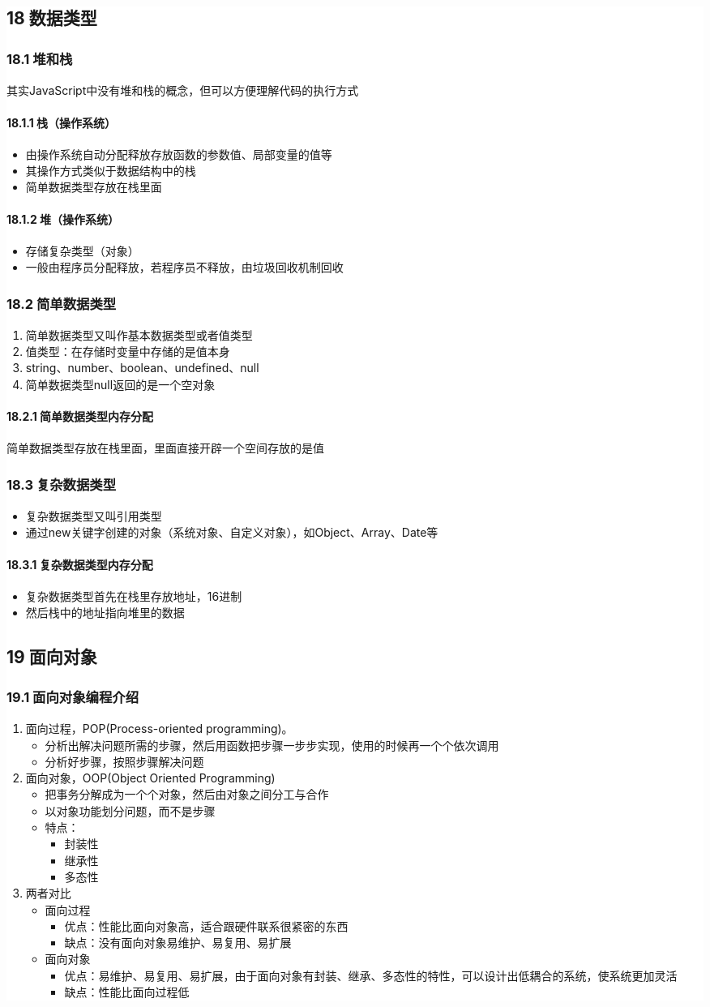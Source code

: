 ## 18 数据类型

### 18.1 堆和栈

其实JavaScript中没有堆和栈的概念，但可以方便理解代码的执行方式

#### 18.1.1 栈（操作系统）

* 由操作系统自动分配释放存放函数的参数值、局部变量的值等
* 其操作方式类似于数据结构中的栈
* 简单数据类型存放在栈里面

#### 18.1.2 堆（操作系统）

* 存储复杂类型（对象）
* 一般由程序员分配释放，若程序员不释放，由垃圾回收机制回收

### 18.2 简单数据类型

1. 简单数据类型又叫作基本数据类型或者值类型
2. 值类型：在存储时变量中存储的是值本身
3. string、number、boolean、undefined、null
4. 简单数据类型null返回的是一个空对象

#### 18.2.1 简单数据类型内存分配

简单数据类型存放在栈里面，里面直接开辟一个空间存放的是值

### 18.3 复杂数据类型

* 复杂数据类型又叫引用类型
* 通过new关键字创建的对象（系统对象、自定义对象），如Object、Array、Date等

#### 18.3.1 复杂数据类型内存分配

* 复杂数据类型首先在栈里存放地址，16进制
* 然后栈中的地址指向堆里的数据

## 19 面向对象

### 19.1 面向对象编程介绍

1. 面向过程，POP(Process-oriented programming)。
   * 分析出解决问题所需的步骤，然后用函数把步骤一步步实现，使用的时候再一个个依次调用
   * 分析好步骤，按照步骤解决问题
2. 面向对象，OOP(Object Oriented Programming)
   * 把事务分解成为一个个对象，然后由对象之间分工与合作
   * 以对象功能划分问题，而不是步骤
   * 特点：
     * 封装性
     * 继承性
     * 多态性
3. 两者对比
   * 面向过程
     * 优点：性能比面向对象高，适合跟硬件联系很紧密的东西
     * 缺点：没有面向对象易维护、易复用、易扩展
   * 面向对象
     * 优点：易维护、易复用、易扩展，由于面向对象有封装、继承、多态性的特性，可以设计出低耦合的系统，使系统更加灵活
     * 缺点：性能比面向过程低
